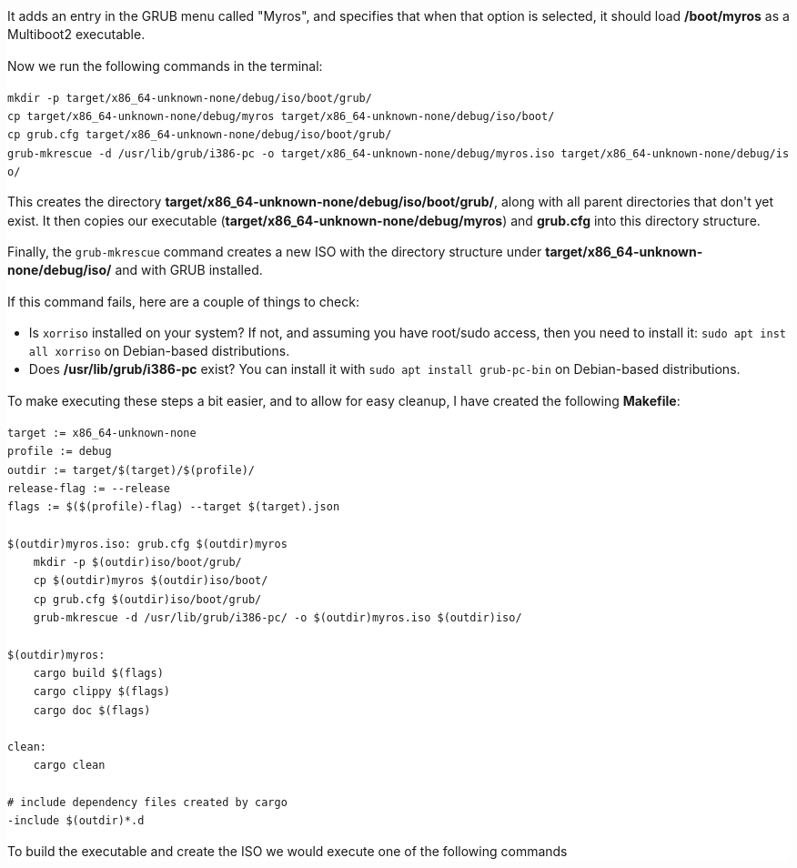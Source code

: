 It adds an entry in the GRUB  menu called "Myros", and specifies that when that option is selected, it should load **/boot/myros** as a Multiboot2 executable.

Now we run the following commands in the terminal:

```
mkdir -p target/x86_64-unknown-none/debug/iso/boot/grub/
cp target/x86_64-unknown-none/debug/myros target/x86_64-unknown-none/debug/iso/boot/
cp grub.cfg target/x86_64-unknown-none/debug/iso/boot/grub/
grub-mkrescue -d /usr/lib/grub/i386-pc -o target/x86_64-unknown-none/debug/myros.iso target/x86_64-unknown-none/debug/iso/
```

This creates the directory **target/x86_64-unknown-none/debug/iso/boot/grub/**, along with all parent directories that don't yet exist. It then copies our executable (**target/x86_64-unknown-none/debug/myros**) and **grub.cfg** into this directory structure.

Finally, the `grub-mkrescue` command creates a new ISO with the directory structure under **target/x86_64-unknown-none/debug/iso/** and with GRUB installed.

If this command fails, here are a couple of things to check:
- Is `xorriso` installed on your system? If not, and assuming you have root/sudo access, then you need to install it: `sudo apt install xorriso` on Debian-based distributions.
- Does **/usr/lib/grub/i386-pc** exist? You can install it with `sudo apt install grub-pc-bin` on Debian-based distributions.

To make executing these steps a bit easier, and to allow for easy cleanup, I have created the following **Makefile**:

```make
target := x86_64-unknown-none
profile := debug
outdir := target/$(target)/$(profile)/
release-flag := --release
flags := $($(profile)-flag) --target $(target).json

$(outdir)myros.iso: grub.cfg $(outdir)myros
	mkdir -p $(outdir)iso/boot/grub/
	cp $(outdir)myros $(outdir)iso/boot/
	cp grub.cfg $(outdir)iso/boot/grub/
	grub-mkrescue -d /usr/lib/grub/i386-pc/ -o $(outdir)myros.iso $(outdir)iso/

$(outdir)myros:
	cargo build $(flags)
	cargo clippy $(flags)
	cargo doc $(flags)

clean:
	cargo clean

# include dependency files created by cargo
-include $(outdir)*.d
```

To build the executable and create the ISO we would execute one of the following commands
